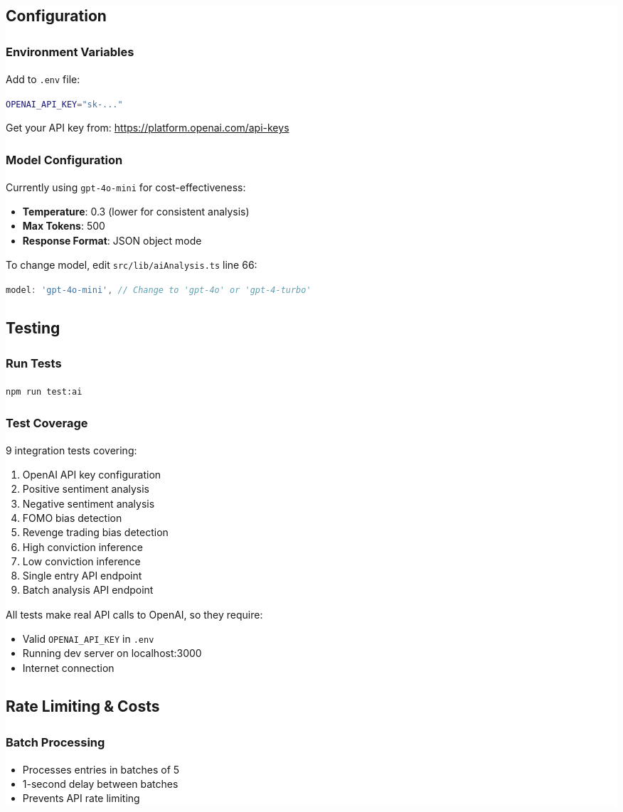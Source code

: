 ## Configuration

### Environment Variables

Add to `.env` file:

```bash
OPENAI_API_KEY="sk-..."
```

Get your API key from: https://platform.openai.com/api-keys

### Model Configuration

Currently using `gpt-4o-mini` for cost-effectiveness:
- **Temperature**: 0.3 (lower for consistent analysis)
- **Max Tokens**: 500
- **Response Format**: JSON object mode

To change model, edit `src/lib/aiAnalysis.ts` line 66:
```typescript
model: 'gpt-4o-mini', // Change to 'gpt-4o' or 'gpt-4-turbo'
```

## Testing

### Run Tests

```bash
npm run test:ai
```

### Test Coverage

9 integration tests covering:
1. OpenAI API key configuration
2. Positive sentiment analysis
3. Negative sentiment analysis
4. FOMO bias detection
5. Revenge trading bias detection
6. High conviction inference
7. Low conviction inference
8. Single entry API endpoint
9. Batch analysis API endpoint

All tests make real API calls to OpenAI, so they require:
- Valid `OPENAI_API_KEY` in `.env`
- Running dev server on localhost:3000
- Internet connection

## Rate Limiting & Costs

### Batch Processing
- Processes entries in batches of 5
- 1-second delay between batches
- Prevents API rate limiting
